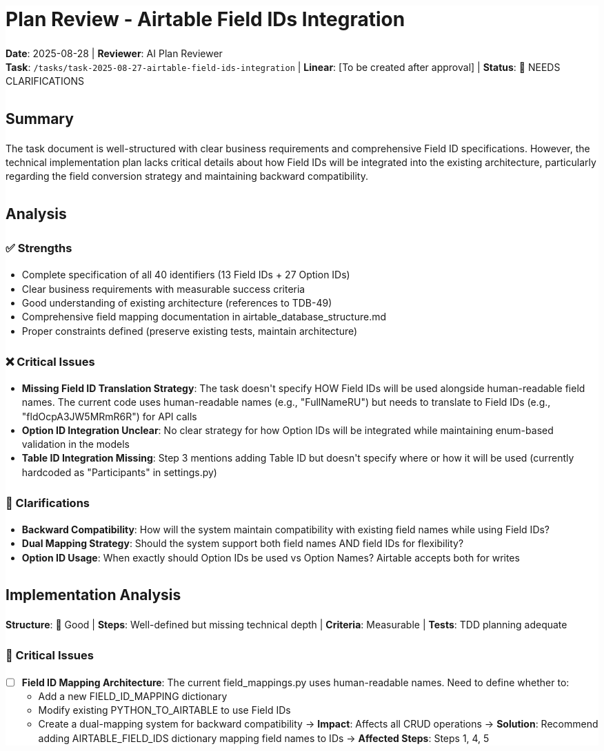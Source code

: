 # Plan Review - Airtable Field IDs Integration

**Date**: 2025-08-28 | **Reviewer**: AI Plan Reviewer  
**Task**: `/tasks/task-2025-08-27-airtable-field-ids-integration` | **Linear**: [To be created after approval] | **Status**: 🔄 NEEDS CLARIFICATIONS

## Summary
The task document is well-structured with clear business requirements and comprehensive Field ID specifications. However, the technical implementation plan lacks critical details about how Field IDs will be integrated into the existing architecture, particularly regarding the field conversion strategy and maintaining backward compatibility.

## Analysis

### ✅ Strengths
- Complete specification of all 40 identifiers (13 Field IDs + 27 Option IDs)
- Clear business requirements with measurable success criteria
- Good understanding of existing architecture (references to TDB-49)
- Comprehensive field mapping documentation in airtable_database_structure.md
- Proper constraints defined (preserve existing tests, maintain architecture)

### ❌ Critical Issues
- **Missing Field ID Translation Strategy**: The task doesn't specify HOW Field IDs will be used alongside human-readable field names. The current code uses human-readable names (e.g., "FullNameRU") but needs to translate to Field IDs (e.g., "fldOcpA3JW5MRmR6R") for API calls
- **Option ID Integration Unclear**: No clear strategy for how Option IDs will be integrated while maintaining enum-based validation in the models
- **Table ID Integration Missing**: Step 3 mentions adding Table ID but doesn't specify where or how it will be used (currently hardcoded as "Participants" in settings.py)

### 🔄 Clarifications
- **Backward Compatibility**: How will the system maintain compatibility with existing field names while using Field IDs?
- **Dual Mapping Strategy**: Should the system support both field names AND field IDs for flexibility?
- **Option ID Usage**: When exactly should Option IDs be used vs Option Names? Airtable accepts both for writes

## Implementation Analysis

**Structure**: 🔄 Good | **Steps**: Well-defined but missing technical depth | **Criteria**: Measurable | **Tests**: TDD planning adequate

### 🚨 Critical Issues
- [ ] **Field ID Mapping Architecture**: The current field_mappings.py uses human-readable names. Need to define whether to:
  - Add a new FIELD_ID_MAPPING dictionary
  - Modify existing PYTHON_TO_AIRTABLE to use Field IDs
  - Create a dual-mapping system for backward compatibility
  → **Impact**: Affects all CRUD operations
  → **Solution**: Recommend adding AIRTABLE_FIELD_IDS dictionary mapping field names to IDs
  → **Affected Steps**: Steps 1, 4, 5
